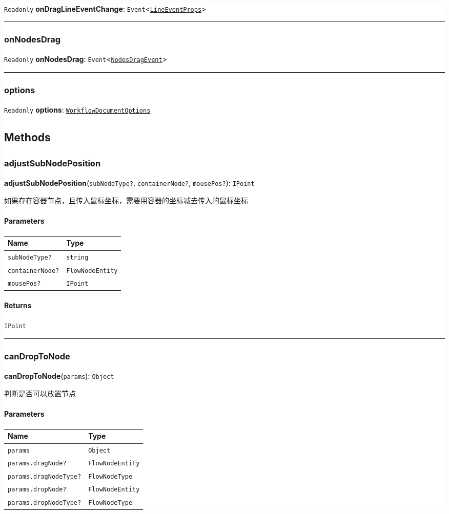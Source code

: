 `Readonly` **onDragLineEventChange**: `Event`<[`LineEventProps`](/auto-docs/free-layout-core/interfaces/LineEventProps.md)>

***

### onNodesDrag

`Readonly` **onNodesDrag**: `Event`<[`NodesDragEvent`](/auto-docs/free-layout-core/types/NodesDragEvent.md)>

***

### options

`Readonly` **options**: [`WorkflowDocumentOptions`](/auto-docs/free-layout-core/variables/WorkflowDocumentOptions-1.md)

## Methods

### adjustSubNodePosition

**adjustSubNodePosition**(`subNodeType?`, `containerNode?`, `mousePos?`): `IPoint`

如果存在容器节点，且传入鼠标坐标，需要用容器的坐标减去传入的鼠标坐标

#### Parameters

| Name | Type |
| :------ | :------ |
| `subNodeType?` | `string` |
| `containerNode?` | `FlowNodeEntity` |
| `mousePos?` | `IPoint` |

#### Returns

`IPoint`

***

### canDropToNode

**canDropToNode**(`params`): `Object`

判断是否可以放置节点

#### Parameters

| Name | Type |
| :------ | :------ |
| `params` | `Object` |
| `params.dragNode?` | `FlowNodeEntity` |
| `params.dragNodeType?` | `FlowNodeType` |
| `params.dropNode?` | `FlowNodeEntity` |
| `params.dropNodeType?` | `FlowNodeType` |
